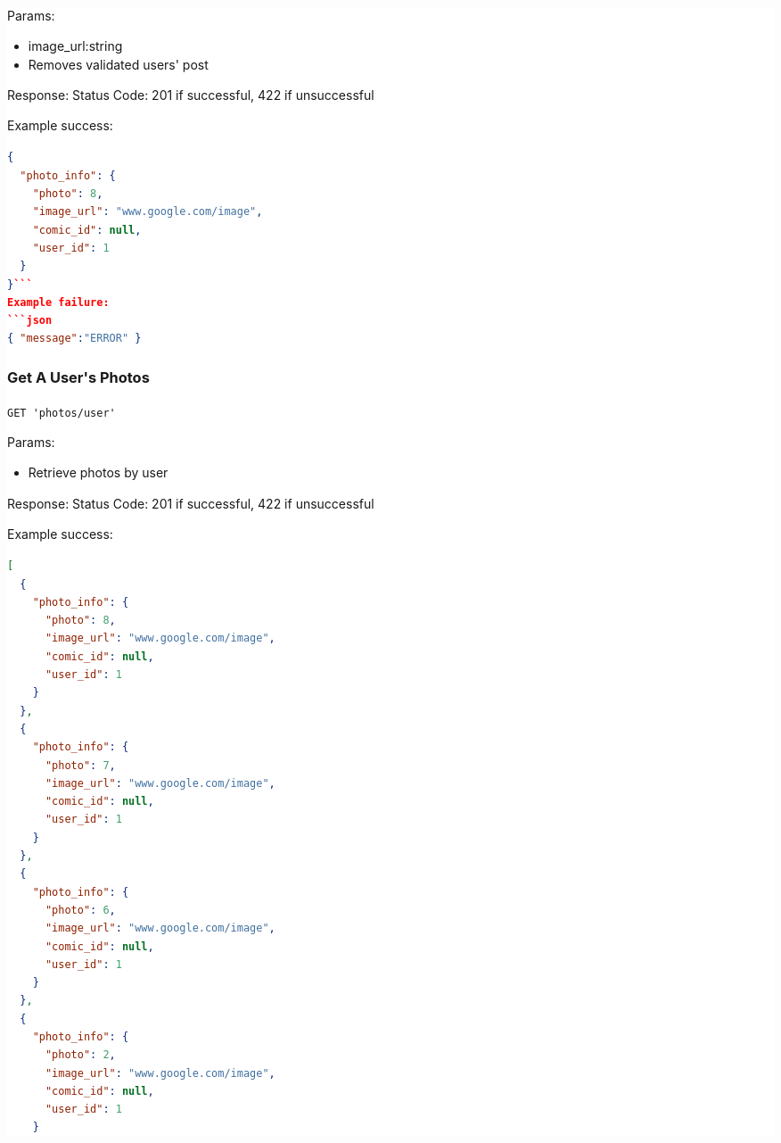 Params:
  * image_url:string
  * Removes validated users' post

Response:
  Status Code: 201 if successful, 422 if unsuccessful

Example success:  
```json
{
  "photo_info": {
    "photo": 8,
    "image_url": "www.google.com/image",
    "comic_id": null,
    "user_id": 1
  }
}```
Example failure:
```json
{ "message":"ERROR" }
```


### **Get A User's Photos**

`GET 'photos/user'`

Params:
  * Retrieve photos by user

Response:
  Status Code: 201 if successful, 422 if unsuccessful

Example success:  
```json
[
  {
    "photo_info": {
      "photo": 8,
      "image_url": "www.google.com/image",
      "comic_id": null,
      "user_id": 1
    }
  },
  {
    "photo_info": {
      "photo": 7,
      "image_url": "www.google.com/image",
      "comic_id": null,
      "user_id": 1
    }
  },
  {
    "photo_info": {
      "photo": 6,
      "image_url": "www.google.com/image",
      "comic_id": null,
      "user_id": 1
    }
  },
  {
    "photo_info": {
      "photo": 2,
      "image_url": "www.google.com/image",
      "comic_id": null,
      "user_id": 1
    }
```